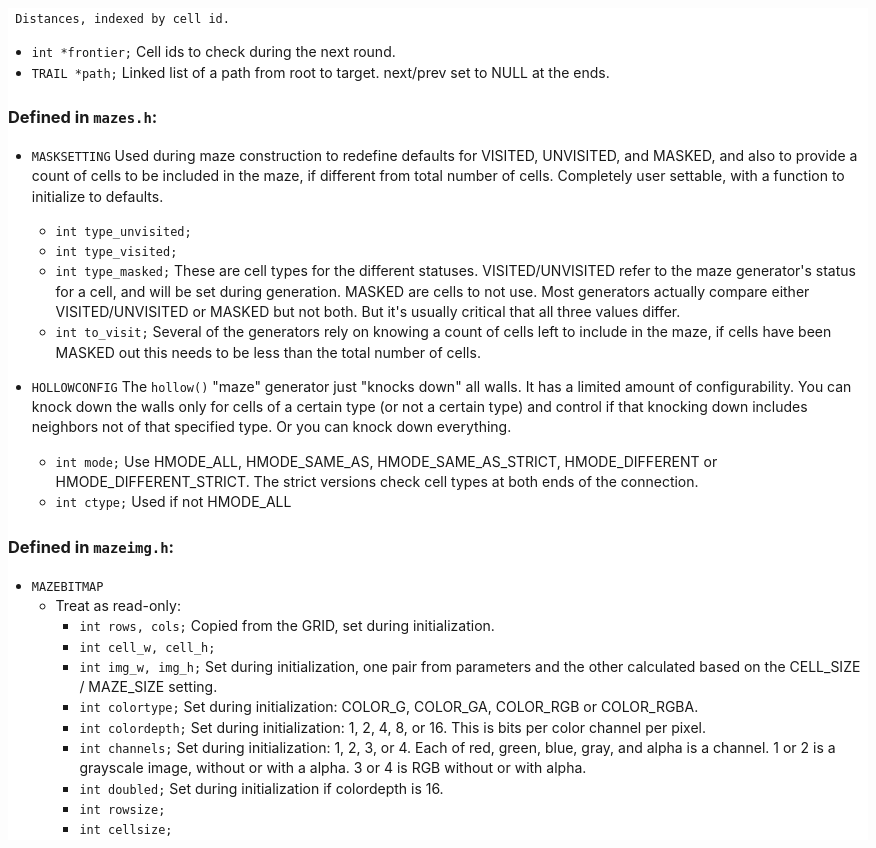      Distances, indexed by cell id.
  * `int *frontier;`
     Cell ids to check during the next round.
  * `TRAIL *path;`
     Linked list of a path from root to target. next/prev set to NULL 
     at the ends.


### Defined in `mazes.h`:
* `MASKSETTING`
  Used during maze construction to redefine defaults for VISITED,
  UNVISITED, and MASKED, and also to provide a count of cells to
  be included in the maze, if different from total number of cells.
  Completely user settable, with a function to initialize to defaults.
  * `int type_unvisited;`
  * `int type_visited;`
  * `int type_masked;`
    These are cell types for the different statuses. VISITED/UNVISITED
    refer to the maze generator's status for a cell, and will be set
    during generation. MASKED are cells to not use. Most generators
    actually compare either VISITED/UNVISITED or MASKED but not both.
    But it's usually critical that all three values differ.
  * `int to_visit;`
   Several of the generators rely on knowing a count of cells left to
   include in the maze, if cells have been MASKED out this needs to
   be less than the total number of cells.

* `HOLLOWCONFIG`
   The `hollow()` "maze" generator just "knocks down" all walls. It
   has a limited amount of configurability. You can knock down the
   walls only for cells of a certain type (or not a certain type)
   and control if that knocking down includes neighbors not of that
   specified type. Or you can knock down everything.
  * `int mode;`
     Use HMODE_ALL, HMODE_SAME_AS, HMODE_SAME_AS_STRICT, HMODE_DIFFERENT
     or HMODE_DIFFERENT_STRICT. The strict versions check cell types at
     both ends of the connection.
  * `int ctype;`
     Used if not HMODE_ALL


### Defined in `mazeimg.h`:
* `MAZEBITMAP`
  * Treat as read-only:
    * `int rows, cols;`
       Copied from the GRID, set during initialization.
    * `int cell_w, cell_h;`
    * `int img_w, img_h;`
       Set during initialization, one pair from parameters and the other
       calculated based on the CELL_SIZE / MAZE_SIZE setting.
    * `int colortype;`
       Set during initialization: COLOR_G, COLOR_GA, COLOR_RGB or
       COLOR_RGBA.
    * `int colordepth;`
       Set during initialization: 1, 2, 4, 8, or 16. This is bits per
       color channel per pixel.
    * `int channels;`
       Set during initialization: 1, 2, 3, or 4. Each of red, green, blue,
       gray, and alpha is a channel. 1 or 2 is a grayscale image, without
       or with a alpha. 3 or 4 is RGB without or with alpha.
    * `int doubled;`
       Set during initialization if colordepth is 16.
    * `int rowsize;`
    * `int cellsize;`